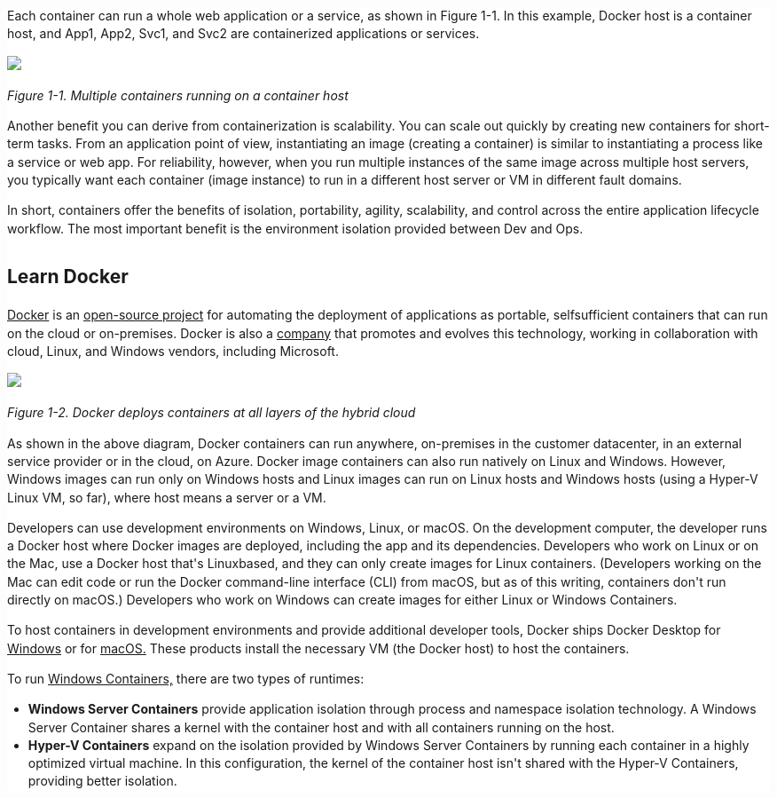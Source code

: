 Each container can run a whole web application or a service, as shown in Figure 1-1. In this example, Docker host is a container host, and App1, App2, Svc1, and Svc2 are containerized applications or services.

![](_page_6_Picture_6.jpeg)

*Figure 1-1. Multiple containers running on a container host*

Another benefit you can derive from containerization is scalability. You can scale out quickly by creating new containers for short-term tasks. From an application point of view, instantiating an image (creating a container) is similar to instantiating a process like a service or web app. For reliability, however, when you run multiple instances of the same image across multiple host servers, you typically want each container (image instance) to run in a different host server or VM in different fault domains.

In short, containers offer the benefits of isolation, portability, agility, scalability, and control across the entire application lifecycle workflow. The most important benefit is the environment isolation provided between Dev and Ops.

## <span id="page-7-0"></span>Learn Docker

[Docker](https://www.docker.com/) is an [open-source project](https://github.com/docker/docker) for automating the deployment of applications as portable, selfsufficient containers that can run on the cloud or on-premises. Docker is also a [company](https://www.docker.com/) that promotes and evolves this technology, working in collaboration with cloud, Linux, and Windows vendors, including Microsoft.

![](_page_7_Picture_2.jpeg)

*Figure 1-2. Docker deploys containers at all layers of the hybrid cloud*

As shown in the above diagram, Docker containers can run anywhere, on-premises in the customer datacenter, in an external service provider or in the cloud, on Azure. Docker image containers can also run natively on Linux and Windows. However, Windows images can run only on Windows hosts and Linux images can run on Linux hosts and Windows hosts (using a Hyper-V Linux VM, so far), where host means a server or a VM.

Developers can use development environments on Windows, Linux, or macOS. On the development computer, the developer runs a Docker host where Docker images are deployed, including the app and its dependencies. Developers who work on Linux or on the Mac, use a Docker host that's Linuxbased, and they can only create images for Linux containers. (Developers working on the Mac can edit code or run the Docker command-line interface (CLI) from macOS, but as of this writing, containers don't run directly on macOS.) Developers who work on Windows can create images for either Linux or Windows Containers.

To host containers in development environments and provide additional developer tools, Docker ships Docker Desktop for [Windows](https://hub.docker.com/editions/community/docker-ce-desktop-windows) or for [macOS.](https://hub.docker.com/editions/community/docker-ce-desktop-mac) These products install the necessary VM (the Docker host) to host the containers.

To run [Windows Containers,](https://docs.microsoft.com/virtualization/windowscontainers/about/) there are two types of runtimes:

- **Windows Server Containers** provide application isolation through process and namespace isolation technology. A Windows Server Container shares a kernel with the container host and with all containers running on the host.
- **Hyper-V Containers** expand on the isolation provided by Windows Server Containers by running each container in a highly optimized virtual machine. In this configuration, the kernel of the container host isn't shared with the Hyper-V Containers, providing better isolation.
